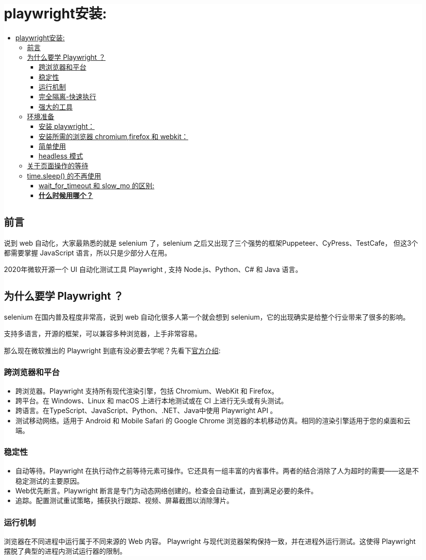 # playwright安装:

- [playwright安装:](#playwright安装)
  - [前言](#前言)
  - [为什么要学 Playwright ？](#为什么要学-playwright-)
    - [跨浏览器和平台](#跨浏览器和平台)
    - [稳定性](#稳定性)
    - [运行机制](#运行机制)
    - [完全隔离-快速执行](#完全隔离-快速执行)
    - [强大的工具](#强大的工具)
  - [环境准备](#环境准备)
    - [安装 playwright：](#安装-playwright)
    - [安装所需的浏览器 chromium,firefox 和 webkit：](#安装所需的浏览器-chromiumfirefox-和-webkit)
    - [简单使用](#简单使用)
    - [headless 模式](#headless-模式)
  - [关于页面操作的等待](#关于页面操作的等待)
  - [time.sleep() 的不再使用](#timesleep-的不再使用)
    - [wait\_for\_timeout 和 slow\_mo 的区别:](#wait_for_timeout-和-slow_mo-的区别)
    - [**什么时候用哪个？**](#什么时候用哪个)


## 前言

说到 web 自动化，大家最熟悉的就是 selenium 了，selenium 之后又出现了三个强势的框架Puppeteer、CyPress、TestCafe， 但这3个都需要掌握 JavaScript 语言，所以只是少部分人在用。

2020年微软开源一个 UI 自动化测试工具 Playwright , 支持 Node.js、Python、C# 和 Java 语言。


## 为什么要学 Playwright ？
selenium 在国内普及程度非常高，说到 web 自动化很多人第一个就会想到 selenium，它的出现确实是给整个行业带来了很多的影响。

支持多语言，开源的框架，可以兼容多种浏览器，上手非常容易。

那么现在微软推出的 Playwright 到底有没必要去学呢？先看下[官方介绍](https://playwright.dev/python/):

### 跨浏览器和平台

- 跨浏览器。Playwright 支持所有现代渲染引擎，包括 Chromium、WebKit 和 Firefox。
- 跨平台。在 Windows、Linux 和 macOS 上进行本地测试或在 CI 上进行无头或有头测试。
- 跨语言。在TypeScript、JavaScript、Python、.NET、Java中使用 Playwright API 。
- 测试移动网络。适用于 Android 和 Mobile Safari 的 Google Chrome 浏览器的本机移动仿真。相同的渲染引擎适用于您的桌面和云端。

### 稳定性

- 自动等待。Playwright 在执行动作之前等待元素可操作。它还具有一组丰富的内省事件。两者的结合消除了人为超时的需要——这是不稳定测试的主要原因。
- Web优先断言。Playwright 断言是专门为动态网络创建的。检查会自动重试，直到满足必要的条件。
- 追踪。配置测试重试策略，捕获执行跟踪、视频、屏幕截图以消除薄片。

### 运行机制

浏览器在不同进程中运行属于不同来源的 Web 内容。 Playwright 与现代浏览器架构保持一致，并在进程外运行测试。这使得 Playwright 摆脱了典型的进程内测试运行器的限制。
